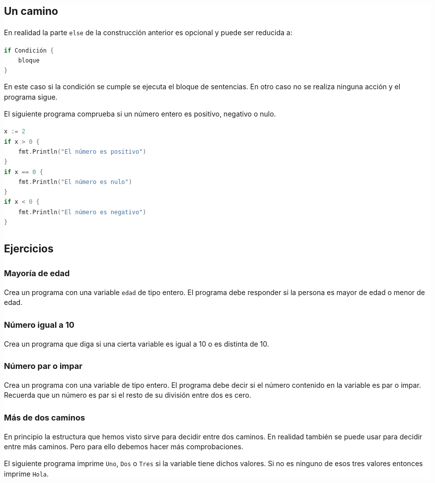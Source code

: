 ## Un camino

En realidad la parte `else` de la construcción anterior es opcional y puede ser reducida a:

```go
if Condición {
	bloque
}
```

En este caso si la condición se cumple se ejecuta el bloque de sentencias. En otro caso no se realiza ninguna acción y el programa sigue.

El siguiente programa comprueba si un número entero es positivo, negativo o nulo.

```go
x := 2
if x > 0 {
	fmt.Println("El número es positivo")
}
if x == 0 {
	fmt.Println("El número es nulo")
}
if x < 0 {
	fmt.Println("El número es negativo")
}
```

## Ejercicios

### Mayoría de edad

Crea un programa con una variable `edad` de tipo entero. El programa debe responder si la persona es mayor de edad o menor de edad.


### Número igual a 10

Crea un programa que diga si una cierta variable es igual a 10 o es distinta de 10.


### Número par o impar

Crea un programa con una variable de tipo entero. El programa debe decir si el número contenido en la variable es par o impar. Recuerda que un número es par si el resto de su división entre dos es cero.


### Más de dos caminos

En principio la estructura que hemos visto sirve para decidir entre dos caminos. En realidad también se puede usar para decidir entre más caminos. Pero para ello debemos hacer más comprobaciones.

El siguiente programa imprime `Uno`, `Dos` o `Tres` si la variable tiene dichos valores. Si no es ninguno de esos tres valores entonces imprime `Hola`.
